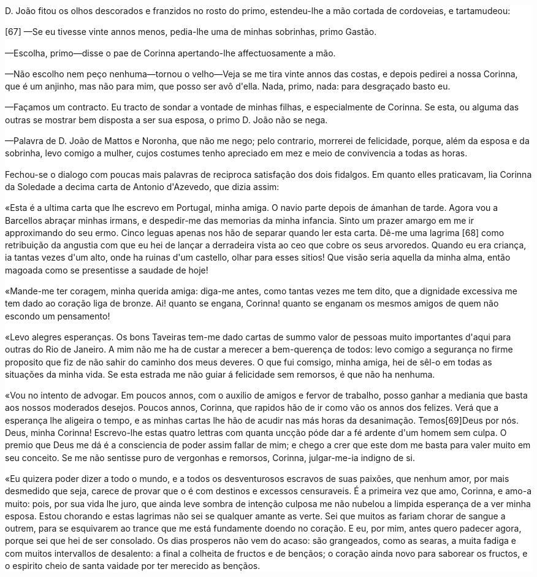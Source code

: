 D. João fitou os olhos descorados e franzidos no rosto do primo, estendeu-lhe a mão cortada de cordoveias, e tartamudeou: 

[67] —Se eu tivesse vinte annos menos, pedia-lhe uma de minhas sobrinhas, primo Gastão. 

—Escolha, primo—disse o pae de Corinna apertando-lhe affectuosamente a mão. 

—Não escolho nem peço nenhuma—tornou o velho—Veja se me tira vinte annos das costas, e depois pedirei a nossa Corinna, que é um anjinho, mas não para mim, que posso ser avô d'ella. Nada, primo, nada: para desgraçado basto eu. 

—Façamos um contracto. Eu tracto de sondar a vontade de minhas filhas, e especialmente de Corinna. Se esta, ou alguma das outras se mostrar bem disposta a ser sua esposa, o primo D. João não se nega. 

—Palavra de D. João de Mattos e Noronha, que não me nego; pelo contrario, morrerei de felicidade, porque, além da esposa e da sobrinha, levo comigo a mulher, cujos costumes tenho apreciado em mez e meio de convivencia a todas as horas. 

Fechou-se o dialogo com poucas mais palavras de reciproca satisfação dos dois fidalgos. Em quanto elles praticavam, lia Corinna da Soledade a decima carta de Antonio d'Azevedo, que dizia assim: 

«Esta é a ultima carta que lhe escrevo em Portugal, minha amiga. O navio parte depois de ámanhan de tarde. Agora vou a Barcellos abraçar minhas irmans, e despedir-me das memorias da minha infancia. Sinto um prazer amargo em me ir approximando do seu ermo. Cinco leguas apenas nos hão de separar quando ler esta carta. Dê-me uma lagrima [68] como retribuição da angustia com que eu hei de lançar a derradeira vista ao ceo que cobre os seus arvoredos. Quando eu era criança, ia tantas vezes d'um alto, onde ha ruinas d'um castello, olhar para esses sitios! Que visão seria aquella da minha alma, então magoada como se presentisse a saudade de hoje! 

«Mande-me ter coragem, minha querida amiga: diga-me antes, como tantas vezes me tem dito, que a dignidade excessiva me tem dado ao coração liga de bronze. Ai! quanto se engana, Corinna! quanto se enganam os mesmos amigos de quem não escondo um pensamento! 

«Levo alegres esperanças. Os bons Taveiras tem-me dado cartas de summo valor de pessoas muito importantes d'aqui para outras do Rio de Janeiro. A mim não me ha de custar a merecer a bem-querença de todos: levo comigo a segurança no firme proposito que fiz de não sahir do caminho dos meus deveres. O que fui comsigo, minha amiga, hei de sêl-o em todas as situações da minha vida. Se esta estrada me não guiar á felicidade sem remorsos, é que não ha nenhuma. 

«Vou no intento de advogar. Em poucos annos, com o auxilio de amigos e fervor de trabalho, posso ganhar a mediania que basta aos nossos moderados desejos. Poucos annos, Corinna, que rapidos hão de ir como vão os annos dos felizes. Verá que a esperança lhe aligeira o tempo, e as minhas cartas lhe hão de acudir nas más horas da desanimação. Temos[69]Deus por nós. Deus, minha Corinna! Escrevo-lhe estas quatro lettras com quanta uncção póde dar a fé ardente d'um homem sem culpa. O premio que Deus me dá é a consciencia de poder assim fallar de mim; e chego a crer que este dom me basta para valer muito em seu conceito. Se me não sentisse puro de vergonhas e remorsos, Corinna, julgar-me-ia indigno de si. 

«Eu quizera poder dizer a todo o mundo, e a todos os desventurosos escravos de suas paixões, que nenhum amor, por mais desmedido que seja, carece de provar que o é com destinos e excessos censuraveis. É a primeira vez que amo, Corinna, e amo-a muito: pois, por sua vida lhe juro, que ainda leve sombra de intenção culposa me não nubelou a limpida esperança de a ver minha esposa. Estou chorando e estas lagrimas não sei se qualquer amante as verte. Sei que muitos as fariam chorar de sangue a outrem, para se esquivarem ao trance que me está fundamente doendo no coração. E eu, por mim, antes quero padecer agora, porque sei que hei de ser consolado. Os dias prosperos não vem do acaso: são grangeados, como as searas, a muita fadiga e com muitos intervallos de desalento: a final a colheita de fructos e de bençãos; o coração ainda novo para saborear os fructos, e o espirito cheio de santa vaidade por ter merecido as bençãos. 
